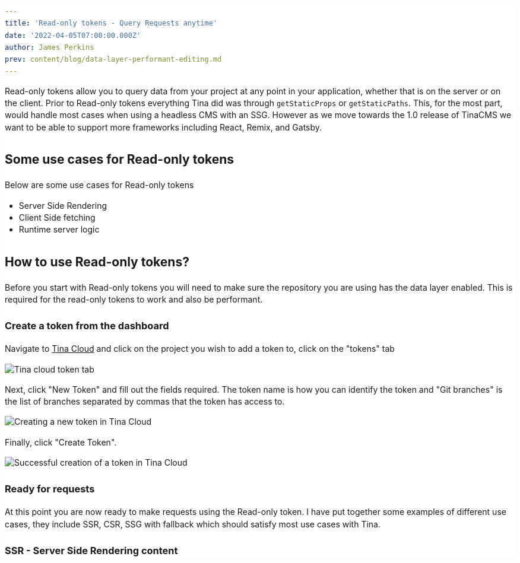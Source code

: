 ```yaml
---
title: 'Read-only tokens - Query Requests anytime'
date: '2022-04-05T07:00:00.000Z'
author: James Perkins
prev: content/blog/data-layer-performant-editing.md
---
```


Read-only tokens allow you to query data from your project at any point in your application, whether that is on the server or on the client. Prior to Read-only tokens everything Tina did was through `getStaticProps` or `getStaticPaths`. This, for the most part, would handle most cases when using a headless CMS with an SSG. However as we move towards the 1.0 release of TinaCMS we want to be able to support more frameworks including React, Remix, and Gatsby. 

## Some use cases for Read-only tokens

Below are some use cases for Read-only tokens

- Server Side Rendering
- Client Side fetching
- Runtime server logic

## How to use Read-only tokens?

Before you start with Read-only tokens you will need to make sure the repository you are using has the data layer enabled. This is required for the read-only tokens to work and also be performant. 

### Create a token from the dashboard

Navigate to [Tina Cloud](https://app.tina.io) and click on the project you wish to add a token to, click on the "tokens" tab

![Tina cloud token tab](/img/graphql-docs/token-tab.png)

Next, click "New Token" and fill out the fields required. The token name is how you can identify the token and "Git branches" is the list of branches separated by commas that the token has access to.

![Creating a new token in Tina Cloud](/img/graphql-docs/create-new-token.png)

Finally, click "Create Token".

![Successful creation of a token in Tina Cloud](/img/graphql-docs/final-token-page.png)

### Ready for requests

At this point you are now ready to make requests using the Read-only token. I have put together some examples of different use cases, they include SSR, CSR, SSG with fallback which should satisfy most use cases with Tina.

### SSR - Server Side Rendering content

